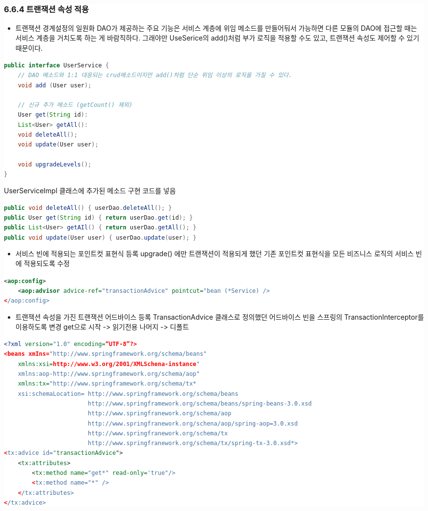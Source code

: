 ### 6.6.4 트랜잭션 속성 적용

- 트랜잭션 경계설정의 일원화
DAO가 제공하는 주요 기능은 서비스 계층에 위임 메소드를 만들어둬서 가능하면 다른 모듈의 DAO에 접근할 때는 서비스 계층을 거치도록 하는 게 바람직하다. 그래야만 UseSerice의 add()처럼 부가 로직을 적용할 수도 있고, 트랜잭션 속성도 제어할 수 있기 때문이다. 
```java
public interface UserService { 
	// DAO 메소드와 1:1 대응되는 crud메소드이지만 add()처럼 단순 위임 이상의 로직을 가질 수 있다.
	void add (User user);
	
	// 신규 추가 메소드 (getCount() 제외)
	User get(String id):
	List<User> getAll():
	void deleteAll();
	void update(User user);
	
	void upgradeLevels();
}
```

UserServiceImpl 클래스에 추가된 메소드 구현 코드를 넣음
```java
public void deleteAll() { userDao.deleteAll(); }
public User get(String id) { return userDao.get(id); }
public List<User> getAIl() { return userDao.getAll(); }
public void update(User user) { userDao.update(user); }
```
- 서비스 빈에 적용되는 포인트컷 표현식 등록
upgrade() 에만 트랜잭션이 적용되게 했던 기존 포인트컷 표현식을 모든 비즈니스 로직의 서비스 빈에 적용되도록 수정
```xml
<aop:config>
	<aop:advisor advice-ref="transactionAdvice" pointcut="bean (*Service) />
</aop:config>
```

- 트랜잭션 속성을 가진 트랜잭션 어드바이스 등록
TransactionAdvice 클래스로 정의했던 어드바이스 빈을 스프링의 TransactionInterceptor를 이용하도록 변경
get으로 시작 -> 읽기전용
나머지 -> 디폴트
```xml
<?xml version="1.0" encoding=“UTF-8”?>
<beans xmIns="http://www.springframework.org/schema/beans"
	xmlns:xsi=http://www.w3.org/2001/XMLSchena-instance"
	xmlns:aop-http://www.springframework.org/schema/aop"
	xmlns:tx="http://www.springframework.org/schema/tx*
	xsi:schemaLocation= http://www.springframework.org/schema/beans
						http://www.springframework.org/schema/beans/spring-beans-3.0.xsd
						http://www.springfranework.org/schema/aop
						http://www.springfranework.org/schena/aop/spring-aop=3.0.xsd
						http://www.springfranework.org/schema/tx
						http://www.springfranework.org/schema/tx/spring-tx-3.0.xsd*>
<tx:advice id="transactionAdvice">
	<tx:attributes>
		<tx:method name="get*" read-only='true"/>
		<tx:method name="*" />
	</tx:attributes>
</tx:advice>
```
